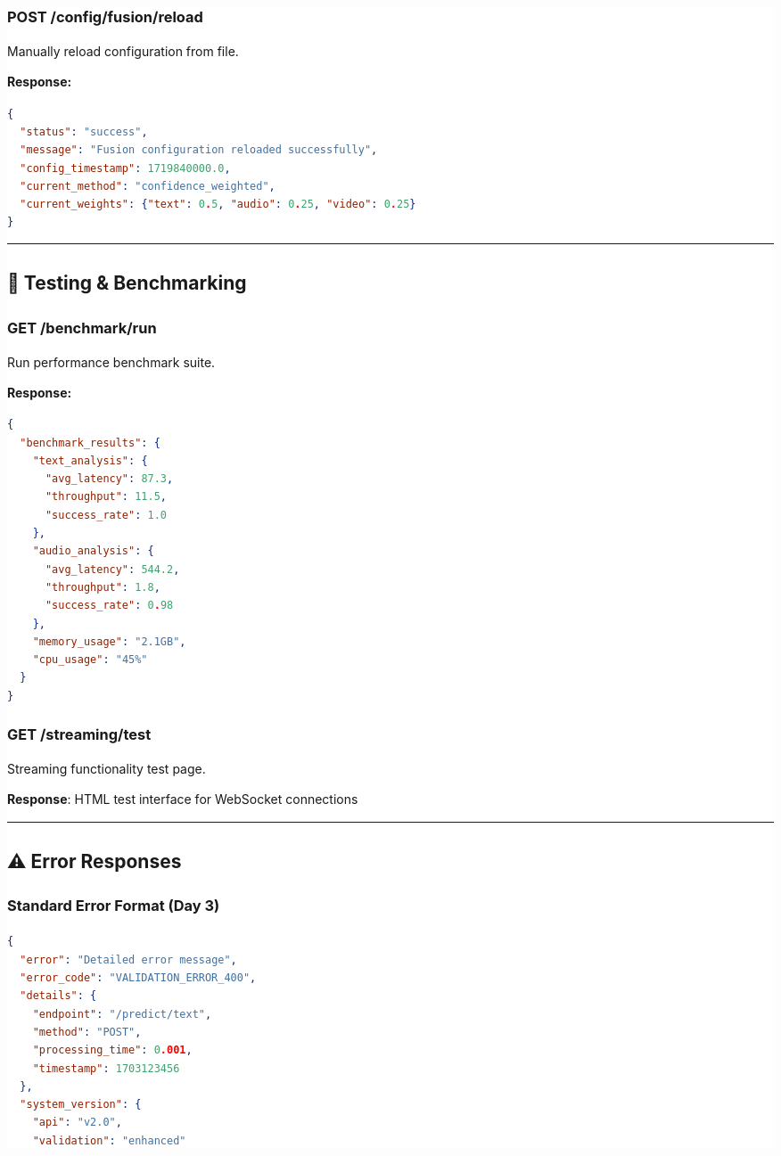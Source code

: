 ### **POST /config/fusion/reload**
Manually reload configuration from file.

**Response:**
```json
{
  "status": "success",
  "message": "Fusion configuration reloaded successfully",
  "config_timestamp": 1719840000.0,
  "current_method": "confidence_weighted",
  "current_weights": {"text": 0.5, "audio": 0.25, "video": 0.25}
}
```

---

## 🧪 **Testing & Benchmarking**

### **GET /benchmark/run**
Run performance benchmark suite.

**Response:**
```json
{
  "benchmark_results": {
    "text_analysis": {
      "avg_latency": 87.3,
      "throughput": 11.5,
      "success_rate": 1.0
    },
    "audio_analysis": {
      "avg_latency": 544.2,
      "throughput": 1.8,
      "success_rate": 0.98
    },
    "memory_usage": "2.1GB",
    "cpu_usage": "45%"
  }
}
```

### **GET /streaming/test**
Streaming functionality test page.

**Response**: HTML test interface for WebSocket connections

---

## ⚠️ **Error Responses**

### **Standard Error Format (Day 3)**
```json
{
  "error": "Detailed error message",
  "error_code": "VALIDATION_ERROR_400",
  "details": {
    "endpoint": "/predict/text",
    "method": "POST",
    "processing_time": 0.001,
    "timestamp": 1703123456
  },
  "system_version": {
    "api": "v2.0",
    "validation": "enhanced"
```